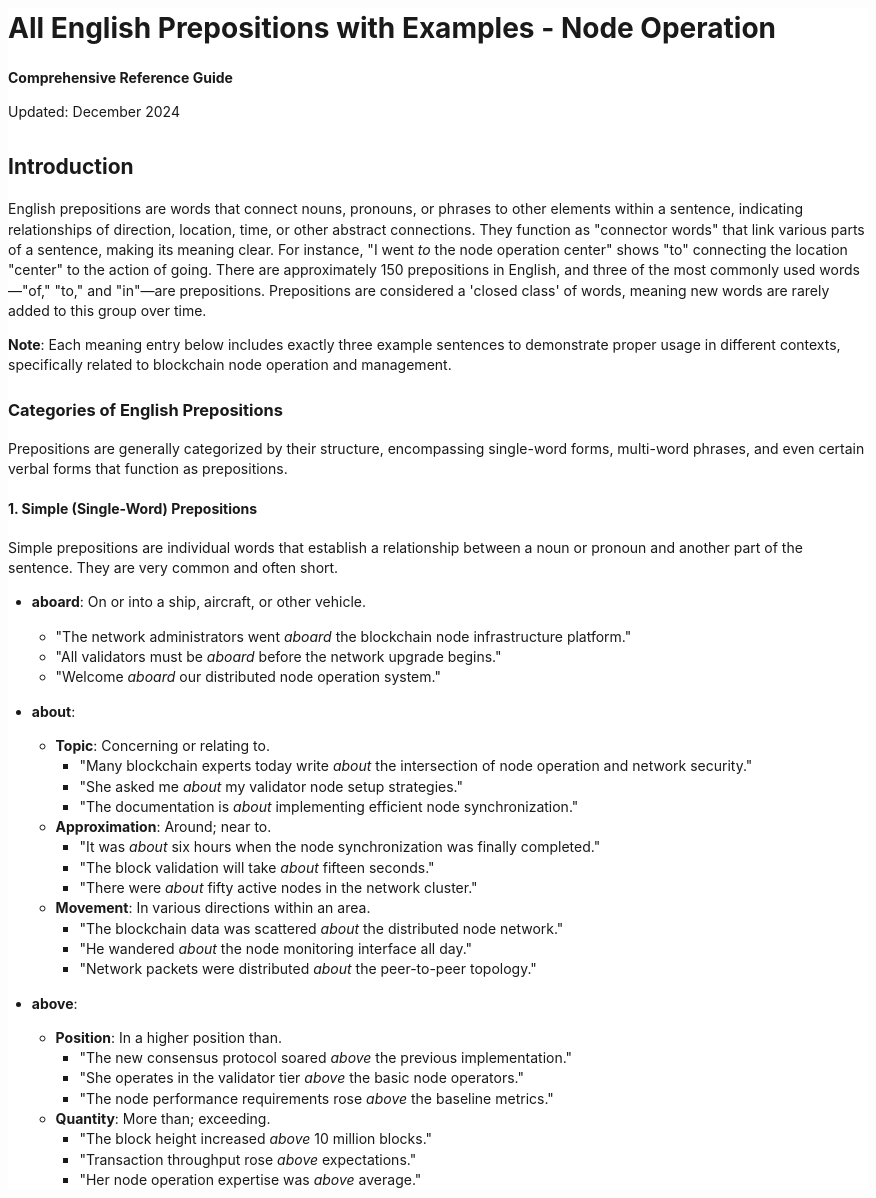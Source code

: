 # All English Prepositions with Examples - Node Operation

**Comprehensive Reference Guide**

Updated: December 2024

## Introduction

English prepositions are words that connect nouns, pronouns, or phrases to other elements within a sentence, indicating relationships of direction, location, time, or other abstract connections. They function as "connector words" that link various parts of a sentence, making its meaning clear. For instance, "I went *to* the node operation center" shows "to" connecting the location "center" to the action of going. There are approximately 150 prepositions in English, and three of the most commonly used words—"of," "to," and "in"—are prepositions. Prepositions are considered a 'closed class' of words, meaning new words are rarely added to this group over time.

**Note**: Each meaning entry below includes exactly three example sentences to demonstrate proper usage in different contexts, specifically related to blockchain node operation and management.

### Categories of English Prepositions

Prepositions are generally categorized by their structure, encompassing single-word forms, multi-word phrases, and even certain verbal forms that function as prepositions.

#### 1. Simple (Single-Word) Prepositions

Simple prepositions are individual words that establish a relationship between a noun or pronoun and another part of the sentence. They are very common and often short.

-   **aboard**: On or into a ship, aircraft, or other vehicle.
    -   "The network administrators went *aboard* the blockchain node infrastructure platform."
    -   "All validators must be *aboard* before the network upgrade begins."
    -   "Welcome *aboard* our distributed node operation system."

-   **about**:
    -   **Topic**: Concerning or relating to.
        -   "Many blockchain experts today write *about* the intersection of node operation and network security."
        -   "She asked me *about* my validator node setup strategies."
        -   "The documentation is *about* implementing efficient node synchronization."
    -   **Approximation**: Around; near to.
        -   "It was *about* six hours when the node synchronization was finally completed."
        -   "The block validation will take *about* fifteen seconds."
        -   "There were *about* fifty active nodes in the network cluster."
    -   **Movement**: In various directions within an area.
        -   "The blockchain data was scattered *about* the distributed node network."
        -   "He wandered *about* the node monitoring interface all day."
        -   "Network packets were distributed *about* the peer-to-peer topology."

-   **above**: 
    -   **Position**: In a higher position than.
        -   "The new consensus protocol soared *above* the previous implementation."
        -   "She operates in the validator tier *above* the basic node operators."
        -   "The node performance requirements rose *above* the baseline metrics."
    -   **Quantity**: More than; exceeding.
        -   "The block height increased *above* 10 million blocks."
        -   "Transaction throughput rose *above* expectations."
        -   "Her node operation expertise was *above* average."
